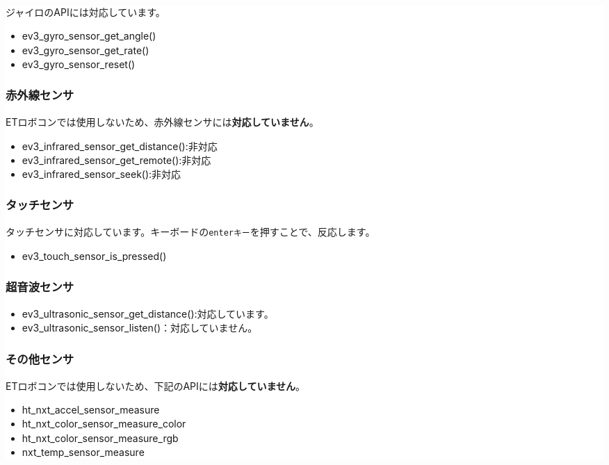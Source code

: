 ジャイロのAPIには対応しています。
- ev3_gyro_sensor_get_angle()
- ev3_gyro_sensor_get_rate()
- ev3_gyro_sensor_reset()

### 赤外線センサ

ETロボコンでは使用しないため、赤外線センサには**対応していません**。
- ev3_infrared_sensor_get_distance():非対応
- ev3_infrared_sensor_get_remote():非対応
- ev3_infrared_sensor_seek():非対応


### タッチセンサ

タッチセンサに対応しています。キーボードの``enterキー``を押すことで、反応します。
- ev3_touch_sensor_is_pressed()

### 超音波センサ

- ev3_ultrasonic_sensor_get_distance():対応しています。
- ev3_ultrasonic_sensor_listen()：対応していません。

### その他センサ

ETロボコンでは使用しないため、下記のAPIには**対応していません**。
- ht_nxt_accel_sensor_measure
- ht_nxt_color_sensor_measure_color
- ht_nxt_color_sensor_measure_rgb
- nxt_temp_sensor_measure
